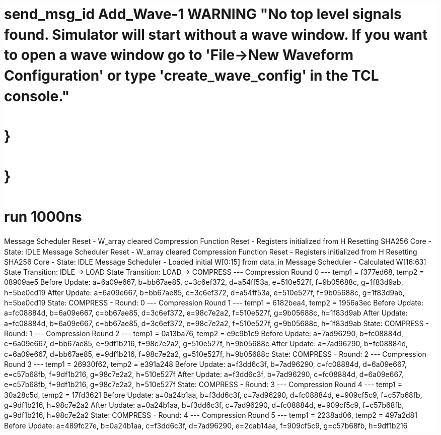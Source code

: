 #      send_msg_id Add_Wave-1 WARNING "No top level signals found. Simulator will start without a wave window. If you want to open a wave window go to 'File->New Waveform Configuration' or type 'create_wave_config' in the TCL console."
#   }
# }
# run 1000ns
Message Scheduler Reset - W_array cleared
Compression Function Reset - Registers initialized from H
Resetting SHA256 Core - State: IDLE
Message Scheduler Reset - W_array cleared
Compression Function Reset - Registers initialized from H
Resetting SHA256 Core - State: IDLE
Message Scheduler - Loaded initial W[0:15] from data_in
Message Scheduler - Calculated W[16:63]
State Transition: IDLE -> LOAD
State Transition: LOAD -> COMPRESS
--- Compression Round 0 ---
  temp1 = f377ed68, temp2 = 08909ae5
  Before Update: a=6a09e667, b=bb67ae85, c=3c6ef372, d=a54ff53a, e=510e527f, f=9b05688c, g=1f83d9ab, h=5be0cd19
  After Update:  a=6a09e667, b=bb67ae85, c=3c6ef372, d=a54ff53a, e=510e527f, f=9b05688c, g=1f83d9ab, h=5be0cd19
State: COMPRESS - Round: 0
--- Compression Round 1 ---
  temp1 = 6182bea4, temp2 = 1956a3ec
  Before Update: a=fc08884d, b=6a09e667, c=bb67ae85, d=3c6ef372, e=98c7e2a2, f=510e527f, g=9b05688c, h=1f83d9ab
  After Update:  a=fc08884d, b=6a09e667, c=bb67ae85, d=3c6ef372, e=98c7e2a2, f=510e527f, g=9b05688c, h=1f83d9ab
State: COMPRESS - Round: 1
--- Compression Round 2 ---
  temp1 = 0a13ba76, temp2 = e9c9b1c9
  Before Update: a=7ad96290, b=fc08884d, c=6a09e667, d=bb67ae85, e=9df1b216, f=98c7e2a2, g=510e527f, h=9b05688c
  After Update:  a=7ad96290, b=fc08884d, c=6a09e667, d=bb67ae85, e=9df1b216, f=98c7e2a2, g=510e527f, h=9b05688c
State: COMPRESS - Round: 2
--- Compression Round 3 ---
  temp1 = 26930f62, temp2 = e391a248
  Before Update: a=f3dd6c3f, b=7ad96290, c=fc08884d, d=6a09e667, e=c57b68fb, f=9df1b216, g=98c7e2a2, h=510e527f
  After Update:  a=f3dd6c3f, b=7ad96290, c=fc08884d, d=6a09e667, e=c57b68fb, f=9df1b216, g=98c7e2a2, h=510e527f
State: COMPRESS - Round: 3
--- Compression Round 4 ---
  temp1 = 30a28c5d, temp2 = 17fd3621
  Before Update: a=0a24b1aa, b=f3dd6c3f, c=7ad96290, d=fc08884d, e=909cf5c9, f=c57b68fb, g=9df1b216, h=98c7e2a2
  After Update:  a=0a24b1aa, b=f3dd6c3f, c=7ad96290, d=fc08884d, e=909cf5c9, f=c57b68fb, g=9df1b216, h=98c7e2a2
State: COMPRESS - Round: 4
--- Compression Round 5 ---
  temp1 = 2238ad06, temp2 = 497a2d81
  Before Update: a=489fc27e, b=0a24b1aa, c=f3dd6c3f, d=7ad96290, e=2cab14aa, f=909cf5c9, g=c57b68fb, h=9df1b216